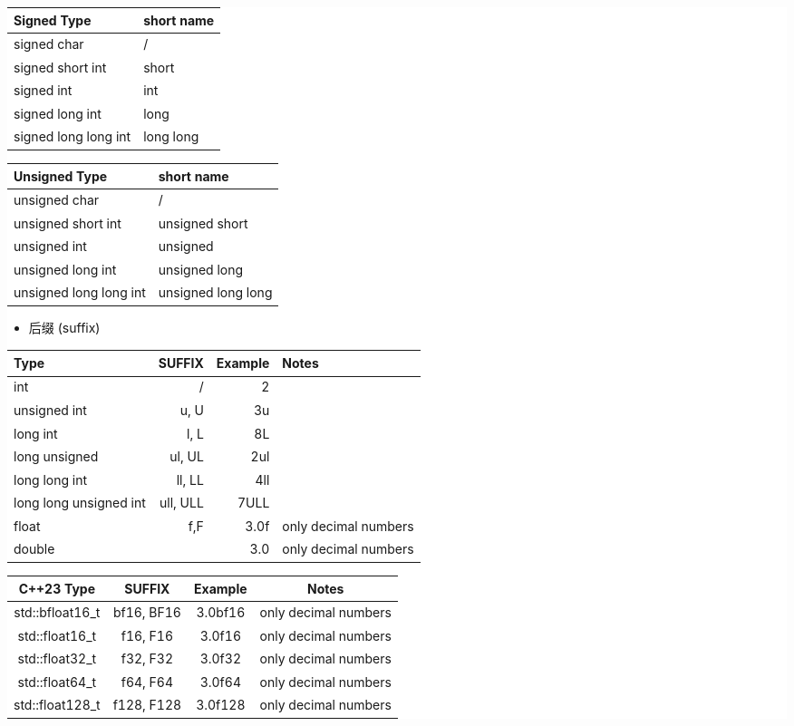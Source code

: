 | Signed Type | short name |
| :--- | :--- |
| signed char | $/$ |
| signed short int | short |
| signed int | int |
| signed long int | long |
| signed long long int | long long |


| Unsigned Type | short name |
| :--- | :--- |
| unsigned char | $/$ |
| unsigned short int | unsigned short |
| unsigned int | unsigned |
| unsigned long int | unsigned long |
| unsigned long long int | unsigned long long |


* 后缀 (suffix)

| Type | SUFFIX | Example | Notes |
| :--- | ---: | ---: | :--- |
| int | $/$ | 2 |  |
| unsigned int | u, U | 3u |  |
| long int | l, L | 8L |  |
| long unsigned | ul, UL | 2ul |  |
| long long int | ll, LL | 4ll |  |
| long long unsigned int | ull, ULL | 7ULL |  |
| float | f,F | 3.0f | only decimal numbers |
| double |  | 3.0 | only decimal numbers |


| C++23 Type | SUFFIX | Example | Notes |
| :---: | :---: | :---: | :---: |
| std::bfloat16_t | bf16, BF16 | 3.0bf16 | only decimal numbers |
| std::float16_t | f16, F16 | 3.0f16 | only decimal numbers |
| std::float32_t | f32, F32 | 3.0f32 | only decimal numbers |
| std::float64_t | f64, F64 | 3.0f64 | only decimal numbers |
| std::float128_t | f128, F128 | 3.0f128 | only decimal numbers |
